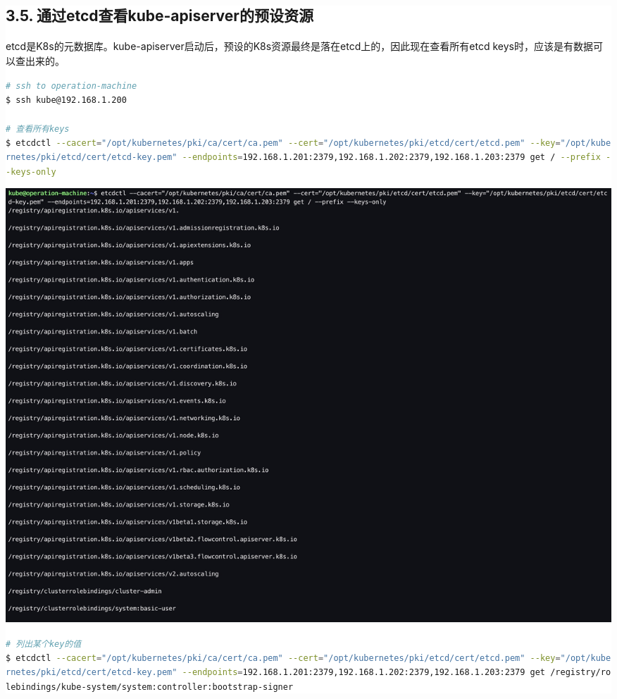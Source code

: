 ## 3.5. 通过etcd查看kube-apiserver的预设资源

etcd是K8s的元数据库。kube-apiserver启动后，预设的K8s资源最终是落在etcd上的，因此现在查看所有etcd keys时，应该是有数据可以查出来的。

```bash
# ssh to operation-machine
$ ssh kube@192.168.1.200

# 查看所有keys
$ etcdctl --cacert="/opt/kubernetes/pki/ca/cert/ca.pem" --cert="/opt/kubernetes/pki/etcd/cert/etcd.pem" --key="/opt/kubernetes/pki/etcd/cert/etcd-key.pem" --endpoints=192.168.1.201:2379,192.168.1.202:2379,192.168.1.203:2379 get / --prefix --keys-only
```

![](../pictures/etcd_get_precreated_resources_2.jpg)

```bash
# 列出某个key的值
$ etcdctl --cacert="/opt/kubernetes/pki/ca/cert/ca.pem" --cert="/opt/kubernetes/pki/etcd/cert/etcd.pem" --key="/opt/kubernetes/pki/etcd/cert/etcd-key.pem" --endpoints=192.168.1.201:2379,192.168.1.202:2379,192.168.1.203:2379 get /registry/rolebindings/kube-system/system:controller:bootstrap-signer
```
